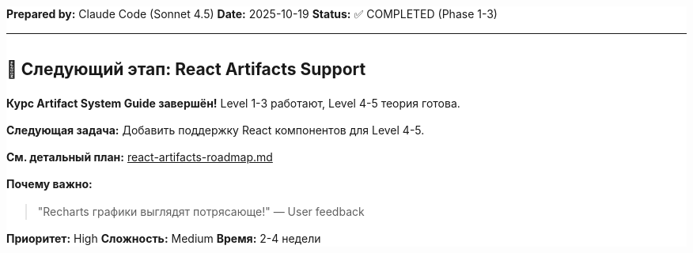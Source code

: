 **Prepared by:** Claude Code (Sonnet 4.5)
**Date:** 2025-10-19
**Status:** ✅ COMPLETED (Phase 1-3)

---

## 🚀 Следующий этап: React Artifacts Support

**Курс Artifact System Guide завершён!** Level 1-3 работают, Level 4-5 теория готова.

**Следующая задача:** Добавить поддержку React компонентов для Level 4-5.

**См. детальный план:** [react-artifacts-roadmap.md](react-artifacts-roadmap.md)

**Почему важно:**
> "Recharts графики выглядят потрясающе!" — User feedback

**Приоритет:** High
**Сложность:** Medium
**Время:** 2-4 недели
